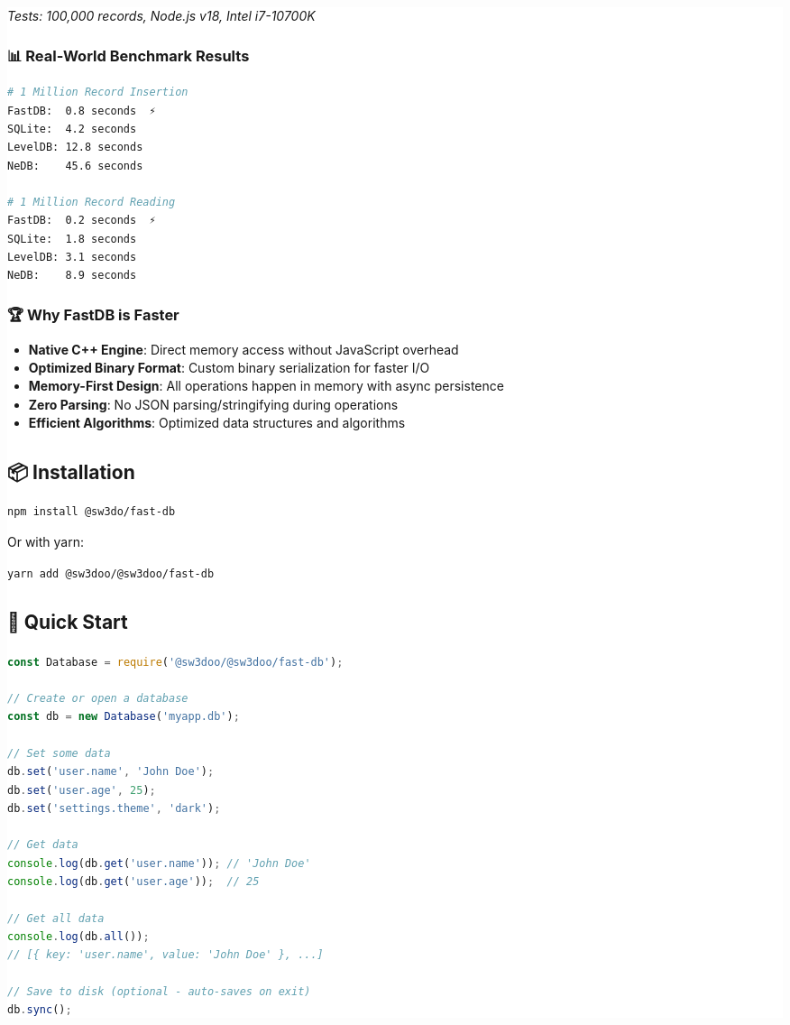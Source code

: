 *Tests: 100,000 records, Node.js v18, Intel i7-10700K*

### 📊 Real-World Benchmark Results

```bash
# 1 Million Record Insertion
FastDB:  0.8 seconds  ⚡
SQLite:  4.2 seconds  
LevelDB: 12.8 seconds 
NeDB:    45.6 seconds 

# 1 Million Record Reading
FastDB:  0.2 seconds  ⚡
SQLite:  1.8 seconds  
LevelDB: 3.1 seconds  
NeDB:    8.9 seconds  
```

### 🏆 Why FastDB is Faster

- **Native C++ Engine**: Direct memory access without JavaScript overhead
- **Optimized Binary Format**: Custom binary serialization for faster I/O
- **Memory-First Design**: All operations happen in memory with async persistence
- **Zero Parsing**: No JSON parsing/stringifying during operations
- **Efficient Algorithms**: Optimized data structures and algorithms

## 📦 Installation

```bash
npm install @sw3do/fast-db
```

Or with yarn:

```bash
yarn add @sw3doo/@sw3doo/fast-db
```

## 🔧 Quick Start

```javascript
const Database = require('@sw3doo/@sw3doo/fast-db');

// Create or open a database
const db = new Database('myapp.db');

// Set some data
db.set('user.name', 'John Doe');
db.set('user.age', 25);
db.set('settings.theme', 'dark');

// Get data
console.log(db.get('user.name')); // 'John Doe'
console.log(db.get('user.age'));  // 25

// Get all data
console.log(db.all());
// [{ key: 'user.name', value: 'John Doe' }, ...]

// Save to disk (optional - auto-saves on exit)
db.sync();
```
